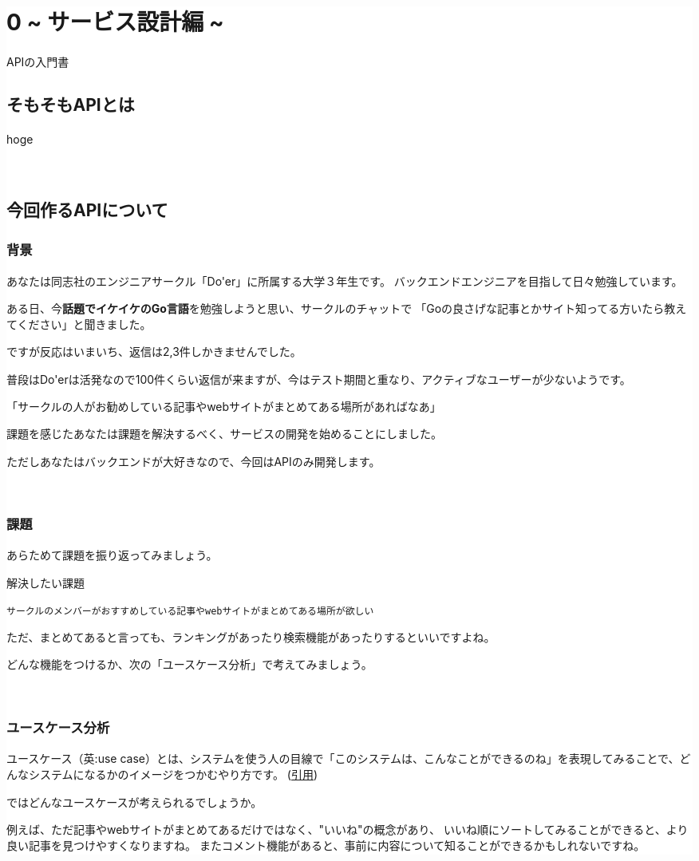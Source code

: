 # 0 ~ サービス設計編 ~

APIの入門書

## そもそもAPIとは

hoge

<br>

## 今回作るAPIについて

### 背景

あなたは同志社のエンジニアサークル「Do'er」に所属する大学３年生です。
バックエンドエンジニアを目指して日々勉強しています。

ある日、今**話題でイケイケのGo言語**を勉強しようと思い、サークルのチャットで
「Goの良さげな記事とかサイト知ってる方いたら教えてください」と聞きました。

ですが反応はいまいち、返信は2,3件しかきませんでした。

普段はDo'erは活発なので100件くらい返信が来ますが、今はテスト期間と重なり、アクティブなユーザーが少ないようです。

「サークルの人がお勧めしている記事やwebサイトがまとめてある場所があればなあ」

課題を感じたあなたは課題を解決するべく、サービスの開発を始めることにしました。

ただしあなたはバックエンドが大好きなので、今回はAPIのみ開発します。

<br>

### 課題
あらためて課題を振り返ってみましょう。

解決したい課題
```
サークルのメンバーがおすすめしている記事やwebサイトがまとめてある場所が欲しい
```

ただ、まとめてあると言っても、ランキングがあったり検索機能があったりするといいですよね。

どんな機能をつけるか、次の「ユースケース分析」で考えてみましょう。

<br>

### ユースケース分析

ユースケース（英:use case）とは、システムを使う人の目線で「このシステムは、こんなことができるのね」を表現してみることで、どんなシステムになるかのイメージをつかむやり方です。 ([引用](https://wa3.i-3-i.info/word16097.html))

ではどんなユースケースが考えられるでしょうか。

例えば、ただ記事やwebサイトがまとめてあるだけではなく、"いいね"の概念があり、
いいね順にソートしてみることができると、より良い記事を見つけやすくなりますね。
またコメント機能があると、事前に内容について知ることができるかもしれないですね。

